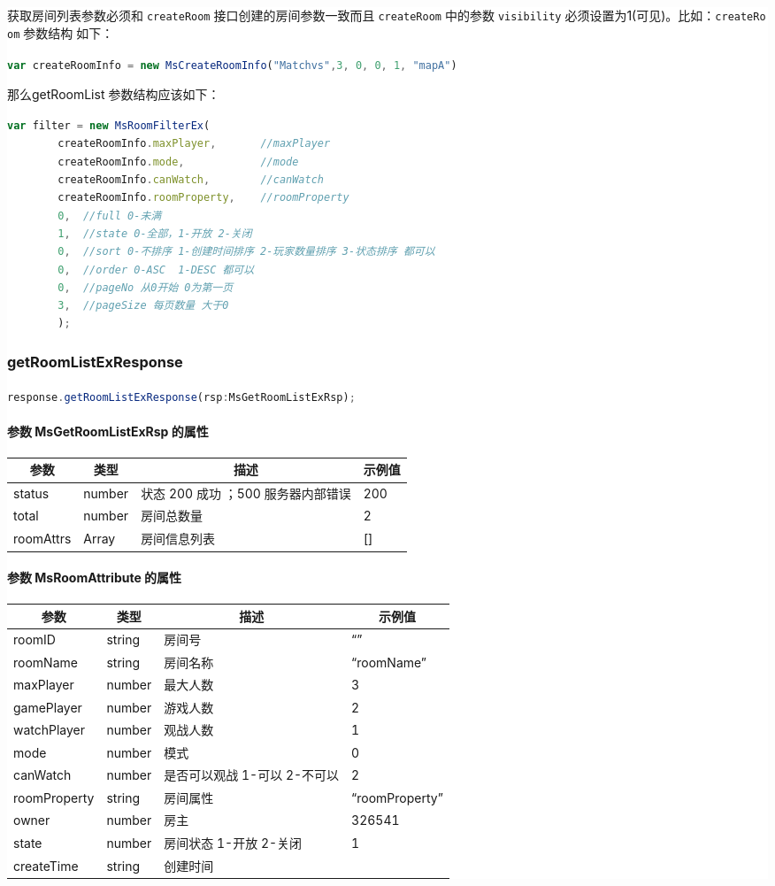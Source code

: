 获取房间列表参数必须和 `createRoom` 接口创建的房间参数一致而且 `createRoom` 中的参数 `visibility`  必须设置为1(可见)。比如：`createRoom` 参数结构 如下：

```typescript
var createRoomInfo = new MsCreateRoomInfo("Matchvs",3, 0, 0, 1, "mapA")
```

那么getRoomList 参数结构应该如下：

```typescript
var filter = new MsRoomFilterEx(
	    createRoomInfo.maxPlayer, 		//maxPlayer
        createRoomInfo.mode,		    //mode
        createRoomInfo.canWatch,		//canWatch
        createRoomInfo.roomProperty,    //roomProperty
        0, 	//full 0-未满
        1,  //state 0-全部，1-开放 2-关闭
        0,  //sort 0-不排序 1-创建时间排序 2-玩家数量排序 3-状态排序 都可以
        0,  //order 0-ASC  1-DESC 都可以
        0,  //pageNo 从0开始 0为第一页
        3,  //pageSize 每页数量 大于0
        );
```

### getRoomListExResponse

```typescript
response.getRoomListExResponse(rsp:MsGetRoomListExRsp);
```

#### 参数 MsGetRoomListExRsp 的属性

| 参数      | 类型                   | 描述          | 示例值 |
| --------- | ---------------------- | ------------- | ------ |
| status    | number                 | 状态 200 成功 ；500 服务器内部错误 | 200    |
| total     | number                 | 房间总数量    | 2      |
| roomAttrs | Array | 房间信息列表  | []     |

#### 参数 MsRoomAttribute 的属性 

| 参数         | 类型   | 描述                         | 示例值         |
| ------------ | ------ | ---------------------------- | -------------- |
| roomID       | string | 房间号                       | “”             |
| roomName     | string | 房间名称                     | “roomName”     |
| maxPlayer    | number | 最大人数                     | 3              |
| gamePlayer   | number | 游戏人数                     | 2              |
| watchPlayer  | number | 观战人数                     | 1              |
| mode         | number | 模式                         | 0              |
| canWatch     | number | 是否可以观战 1-可以 2-不可以 | 2              |
| roomProperty | string | 房间属性                     | “roomProperty” |
| owner        | number | 房主                         | 326541         |
| state        | number | 房间状态  1-开放 2-关闭      | 1              |
| createTime   | string | 创建时间                     |                |

